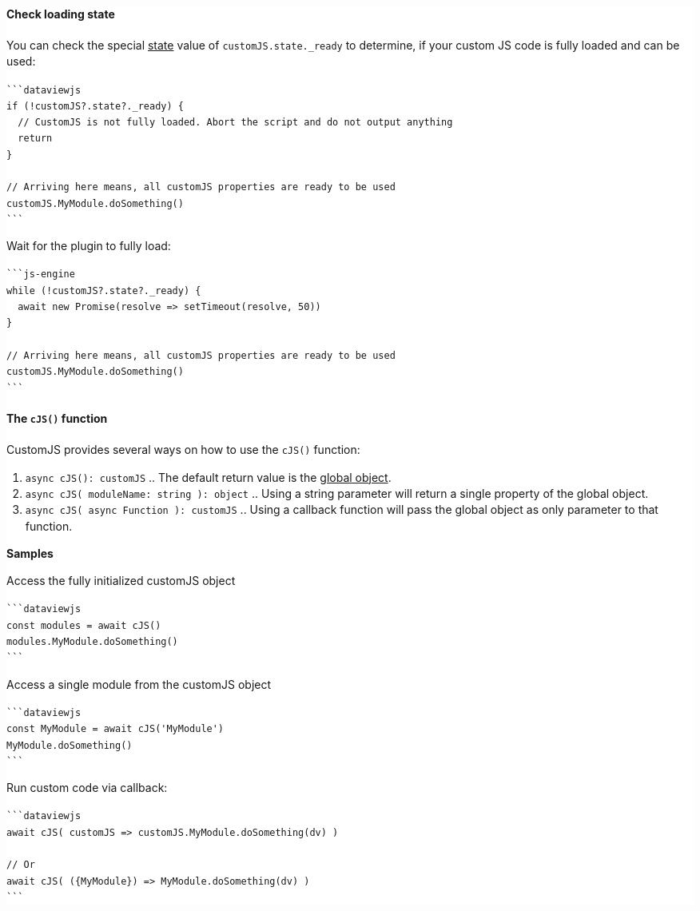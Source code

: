 #### Check loading state

You can check the special [state](#state) value of `customJS.state._ready` to determine, if your custom JS code is fully loaded and can be used:

````
```dataviewjs
if (!customJS?.state?._ready) {
  // CustomJS is not fully loaded. Abort the script and do not output anything 
  return
}

// Arriving here means, all customJS properties are ready to be used
customJS.MyModule.doSomething()
```
````

Wait for the plugin to fully load:
````
```js-engine
while (!customJS?.state?._ready) {
  await new Promise(resolve => setTimeout(resolve, 50))
}

// Arriving here means, all customJS properties are ready to be used
customJS.MyModule.doSomething()
```
````

#### The `cJS()` function

CustomJS provides several ways on how to use the `cJS()` function:

1. `async cJS(): customJS` .. The default return value is the [global object](#global-object).
2. `async cJS( moduleName: string ): object` .. Using a string parameter will return a single property of the global object.
3. `async cJS( async Function ): customJS` .. Using a callback function will pass the global object as only parameter to that function.

**Samples**

Access the fully initialized customJS object
````
```dataviewjs
const modules = await cJS()
modules.MyModule.doSomething()
```
````

Access a single module from the customJS object
````
```dataviewjs
const MyModule = await cJS('MyModule')
MyModule.doSomething()
```
````

Run custom code via callback:
````
```dataviewjs
await cJS( customJS => customJS.MyModule.doSomething(dv) )

// Or
await cJS( ({MyModule}) => MyModule.doSomething(dv) )
```
````
